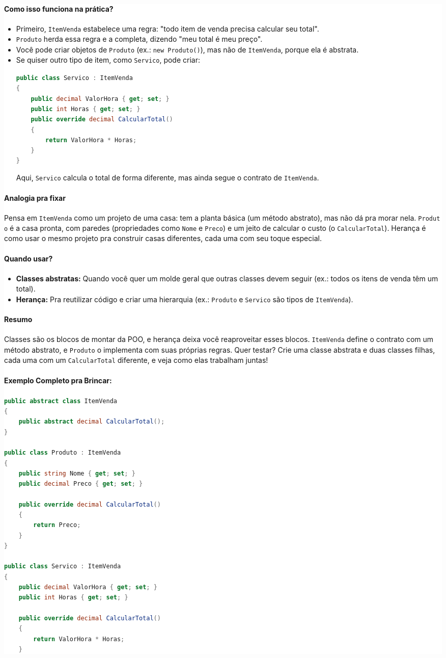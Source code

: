#### Como isso funciona na prática?
- Primeiro, `ItemVenda` estabelece uma regra: "todo item de venda precisa calcular seu total".  
- `Produto` herda essa regra e a completa, dizendo "meu total é meu preço".  
- Você pode criar objetos de `Produto` (ex.: `new Produto()`), mas não de `ItemVenda`, porque ela é abstrata.  
- Se quiser outro tipo de item, como `Servico`, pode criar:  
  ```csharp
  public class Servico : ItemVenda
  {
      public decimal ValorHora { get; set; }
      public int Horas { get; set; }
      public override decimal CalcularTotal()
      {
          return ValorHora * Horas;
      }
  }
  ```  
  Aqui, `Servico` calcula o total de forma diferente, mas ainda segue o contrato de `ItemVenda`.

#### Analogia pra fixar
Pensa em `ItemVenda` como um projeto de uma casa: tem a planta básica (um método abstrato), mas não dá pra morar nela. `Produto` é a casa pronta, com paredes (propriedades como `Nome` e `Preco`) e um jeito de calcular o custo (o `CalcularTotal`). Herança é como usar o mesmo projeto pra construir casas diferentes, cada uma com seu toque especial.

#### Quando usar?
- **Classes abstratas:** Quando você quer um molde geral que outras classes devem seguir (ex.: todos os itens de venda têm um total).  
- **Herança:** Pra reutilizar código e criar uma hierarquia (ex.: `Produto` e `Servico` são tipos de `ItemVenda`).  

#### Resumo
Classes são os blocos de montar da POO, e herança deixa você reaproveitar esses blocos. `ItemVenda` define o contrato com um método abstrato, e `Produto` o implementa com suas próprias regras. Quer testar? Crie uma classe abstrata e duas classes filhas, cada uma com um `CalcularTotal` diferente, e veja como elas trabalham juntas!

#### Exemplo Completo pra Brincar:
```csharp
public abstract class ItemVenda
{
    public abstract decimal CalcularTotal();
}

public class Produto : ItemVenda
{
    public string Nome { get; set; }
    public decimal Preco { get; set; }

    public override decimal CalcularTotal()
    {
        return Preco;
    }
}

public class Servico : ItemVenda
{
    public decimal ValorHora { get; set; }
    public int Horas { get; set; }

    public override decimal CalcularTotal()
    {
        return ValorHora * Horas;
    }
```